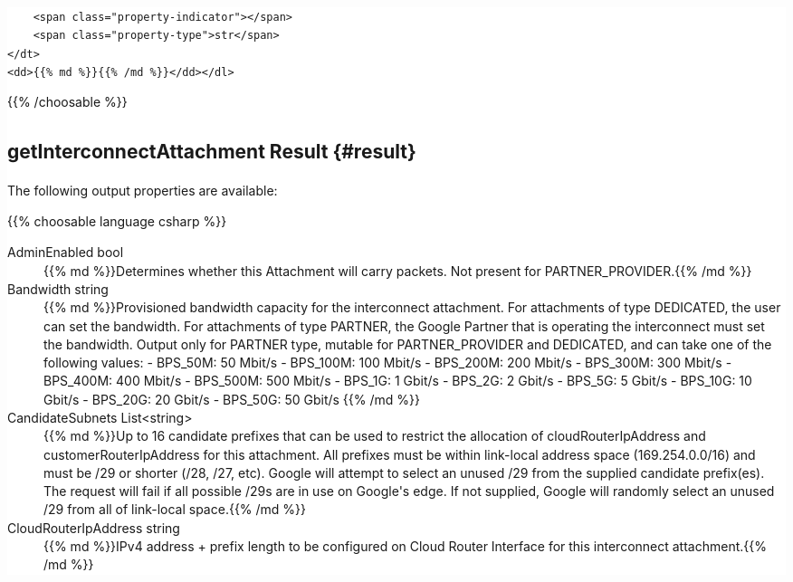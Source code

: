         <span class="property-indicator"></span>
        <span class="property-type">str</span>
    </dt>
    <dd>{{% md %}}{{% /md %}}</dd></dl>
{{% /choosable %}}




## getInterconnectAttachment Result {#result}

The following output properties are available:



{{% choosable language csharp %}}
<dl class="resources-properties"><dt class="property-"
            title="">
        <span id="adminenabled_csharp">
<a href="#adminenabled_csharp" style="color: inherit; text-decoration: inherit;">Admin<wbr>Enabled</a>
</span>
        <span class="property-indicator"></span>
        <span class="property-type">bool</span>
    </dt>
    <dd>{{% md %}}Determines whether this Attachment will carry packets. Not present for PARTNER_PROVIDER.{{% /md %}}</dd><dt class="property-"
            title="">
        <span id="bandwidth_csharp">
<a href="#bandwidth_csharp" style="color: inherit; text-decoration: inherit;">Bandwidth</a>
</span>
        <span class="property-indicator"></span>
        <span class="property-type">string</span>
    </dt>
    <dd>{{% md %}}Provisioned bandwidth capacity for the interconnect attachment. For attachments of type DEDICATED, the user can set the bandwidth. For attachments of type PARTNER, the Google Partner that is operating the interconnect must set the bandwidth. Output only for PARTNER type, mutable for PARTNER_PROVIDER and DEDICATED, and can take one of the following values: - BPS_50M: 50 Mbit/s - BPS_100M: 100 Mbit/s - BPS_200M: 200 Mbit/s - BPS_300M: 300 Mbit/s - BPS_400M: 400 Mbit/s - BPS_500M: 500 Mbit/s - BPS_1G: 1 Gbit/s - BPS_2G: 2 Gbit/s - BPS_5G: 5 Gbit/s - BPS_10G: 10 Gbit/s - BPS_20G: 20 Gbit/s - BPS_50G: 50 Gbit/s {{% /md %}}</dd><dt class="property-"
            title="">
        <span id="candidatesubnets_csharp">
<a href="#candidatesubnets_csharp" style="color: inherit; text-decoration: inherit;">Candidate<wbr>Subnets</a>
</span>
        <span class="property-indicator"></span>
        <span class="property-type">List&lt;string&gt;</span>
    </dt>
    <dd>{{% md %}}Up to 16 candidate prefixes that can be used to restrict the allocation of cloudRouterIpAddress and customerRouterIpAddress for this attachment. All prefixes must be within link-local address space (169.254.0.0/16) and must be /29 or shorter (/28, /27, etc). Google will attempt to select an unused /29 from the supplied candidate prefix(es). The request will fail if all possible /29s are in use on Google's edge. If not supplied, Google will randomly select an unused /29 from all of link-local space.{{% /md %}}</dd><dt class="property-"
            title="">
        <span id="cloudrouteripaddress_csharp">
<a href="#cloudrouteripaddress_csharp" style="color: inherit; text-decoration: inherit;">Cloud<wbr>Router<wbr>Ip<wbr>Address</a>
</span>
        <span class="property-indicator"></span>
        <span class="property-type">string</span>
    </dt>
    <dd>{{% md %}}IPv4 address + prefix length to be configured on Cloud Router Interface for this interconnect attachment.{{% /md %}}</dd><dt class="property-"
            title="">